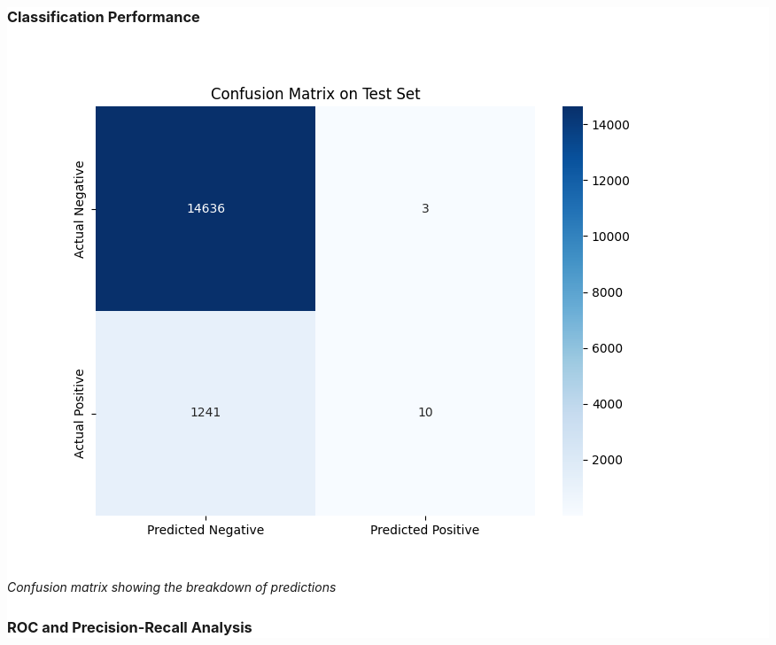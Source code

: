 ### Classification Performance
![Confusion Matrix](docs/images/confusion_matrix.png)
*Confusion matrix showing the breakdown of predictions*

### ROC and Precision-Recall Analysis